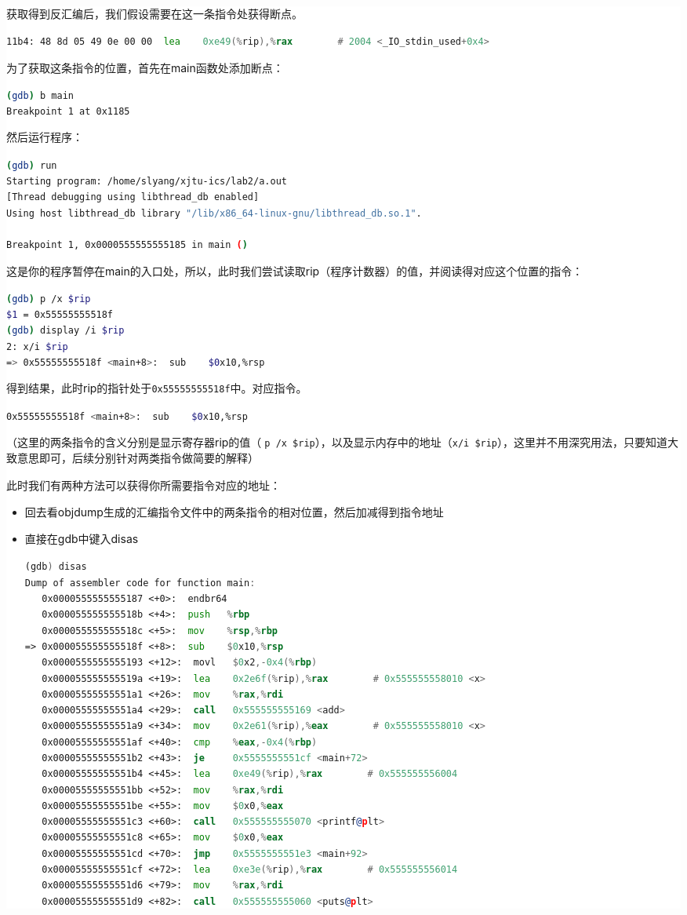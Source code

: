获取得到反汇编后，我们假设需要在这一条指令处获得断点。

```asm
11b4: 48 8d 05 49 0e 00 00  lea    0xe49(%rip),%rax        # 2004 <_IO_stdin_used+0x4>
```

为了获取这条指令的位置，首先在main函数处添加断点：

```bash
(gdb) b main
Breakpoint 1 at 0x1185
```

然后运行程序：

```bash
(gdb) run
Starting program: /home/slyang/xjtu-ics/lab2/a.out
[Thread debugging using libthread_db enabled]
Using host libthread_db library "/lib/x86_64-linux-gnu/libthread_db.so.1".

Breakpoint 1, 0x0000555555555185 in main ()
```

这是你的程序暂停在main的入口处，所以，此时我们尝试读取rip（程序计数器）的值，并阅读得对应这个位置的指令：

```bash
(gdb) p /x $rip
$1 = 0x55555555518f
(gdb) display /i $rip
2: x/i $rip
=> 0x55555555518f <main+8>:  sub    $0x10,%rsp
```

得到结果，此时rip的指针处于`0x55555555518f`中。对应指令。

```bash
0x55555555518f <main+8>:  sub    $0x10,%rsp
```

（这里的两条指令的含义分别是显示寄存器rip的值（ `p /x $rip`），以及显示内存中的地址（`x/i $rip`），这里并不用深究用法，只要知道大致意思即可，后续分别针对两类指令做简要的解释）

此时我们有两种方法可以获得你所需要指令对应的地址：

- 回去看objdump生成的汇编指令文件中的两条指令的相对位置，然后加减得到指令地址
    
- 直接在gdb中键入disas
    
    ```asm
    (gdb) disas
    Dump of assembler code for function main:
       0x0000555555555187 <+0>:  endbr64
       0x000055555555518b <+4>:  push   %rbp
       0x000055555555518c <+5>:  mov    %rsp,%rbp
    => 0x000055555555518f <+8>:  sub    $0x10,%rsp
       0x0000555555555193 <+12>:  movl   $0x2,-0x4(%rbp)
       0x000055555555519a <+19>:  lea    0x2e6f(%rip),%rax        # 0x555555558010 <x>
       0x00005555555551a1 <+26>:  mov    %rax,%rdi
       0x00005555555551a4 <+29>:  call   0x555555555169 <add>
       0x00005555555551a9 <+34>:  mov    0x2e61(%rip),%eax        # 0x555555558010 <x>
       0x00005555555551af <+40>:  cmp    %eax,-0x4(%rbp)
       0x00005555555551b2 <+43>:  je     0x5555555551cf <main+72>
       0x00005555555551b4 <+45>:  lea    0xe49(%rip),%rax        # 0x555555556004
       0x00005555555551bb <+52>:  mov    %rax,%rdi
       0x00005555555551be <+55>:  mov    $0x0,%eax
       0x00005555555551c3 <+60>:  call   0x555555555070 <printf@plt>
       0x00005555555551c8 <+65>:  mov    $0x0,%eax
       0x00005555555551cd <+70>:  jmp    0x5555555551e3 <main+92>
       0x00005555555551cf <+72>:  lea    0xe3e(%rip),%rax        # 0x555555556014
       0x00005555555551d6 <+79>:  mov    %rax,%rdi
       0x00005555555551d9 <+82>:  call   0x555555555060 <puts@plt>